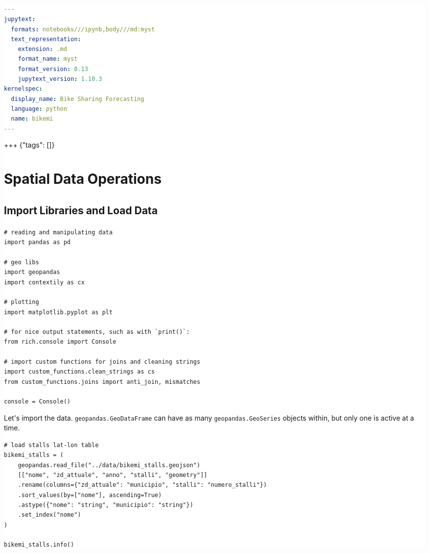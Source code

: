 ```yaml
---
jupytext:
  formats: notebooks///ipynb,body///md:myst
  text_representation:
    extension: .md
    format_name: myst
    format_version: 0.13
    jupytext_version: 1.10.3
kernelspec:
  display_name: Bike Sharing Forecasting
  language: python
  name: bikemi
---
```


+++ {"tags": []}

# Spatial Data Operations

## Import Libraries and Load Data

```{code-cell} ipython3
# reading and manipulating data
import pandas as pd

# geo libs
import geopandas
import contextily as cx

# plotting
import matplotlib.pyplot as plt

# for nice output statements, such as with `print()`:
from rich.console import Console

# import custom functions for joins and cleaning strings
import custom_functions.clean_strings as cs
from custom_functions.joins import anti_join, mismatches

console = Console()
```

Let's import the data. `geopandas.GeoDataFrame` can have as many `geopandas.GeoSeries` objects within, but only one is active at a time.

```{code-cell} ipython3
# load stalls lat-lon table
bikemi_stalls = (
    geopandas.read_file("../data/bikemi_stalls.geojson")
    [["nome", "zd_attuale", "anno", "stalli", "geometry"]]
    .rename(columns={"zd_attuale": "municipio", "stalli": "numero_stalli"})
    .sort_values(by=["nome"], ascending=True)
    .astype({"nome": "string", "municipio": "string"})
    .set_index("nome")
)

bikemi_stalls.info()
```
